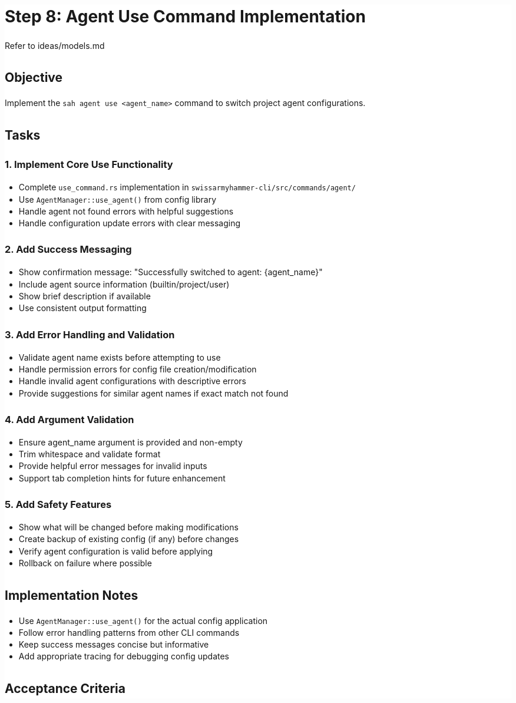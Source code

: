 # Step 8: Agent Use Command Implementation

Refer to ideas/models.md

## Objective

Implement the `sah agent use <agent_name>` command to switch project agent configurations.

## Tasks

### 1. Implement Core Use Functionality
- Complete `use_command.rs` implementation in `swissarmyhammer-cli/src/commands/agent/`
- Use `AgentManager::use_agent()` from config library
- Handle agent not found errors with helpful suggestions
- Handle configuration update errors with clear messaging

### 2. Add Success Messaging
- Show confirmation message: "Successfully switched to agent: {agent_name}"
- Include agent source information (builtin/project/user)
- Show brief description if available
- Use consistent output formatting

### 3. Add Error Handling and Validation
- Validate agent name exists before attempting to use
- Handle permission errors for config file creation/modification
- Handle invalid agent configurations with descriptive errors
- Provide suggestions for similar agent names if exact match not found

### 4. Add Argument Validation
- Ensure agent_name argument is provided and non-empty
- Trim whitespace and validate format
- Provide helpful error messages for invalid inputs
- Support tab completion hints for future enhancement

### 5. Add Safety Features
- Show what will be changed before making modifications
- Create backup of existing config (if any) before changes
- Verify agent configuration is valid before applying
- Rollback on failure where possible

## Implementation Notes

- Use `AgentManager::use_agent()` for the actual config application
- Follow error handling patterns from other CLI commands
- Keep success messages concise but informative
- Add appropriate tracing for debugging config updates

## Acceptance Criteria
